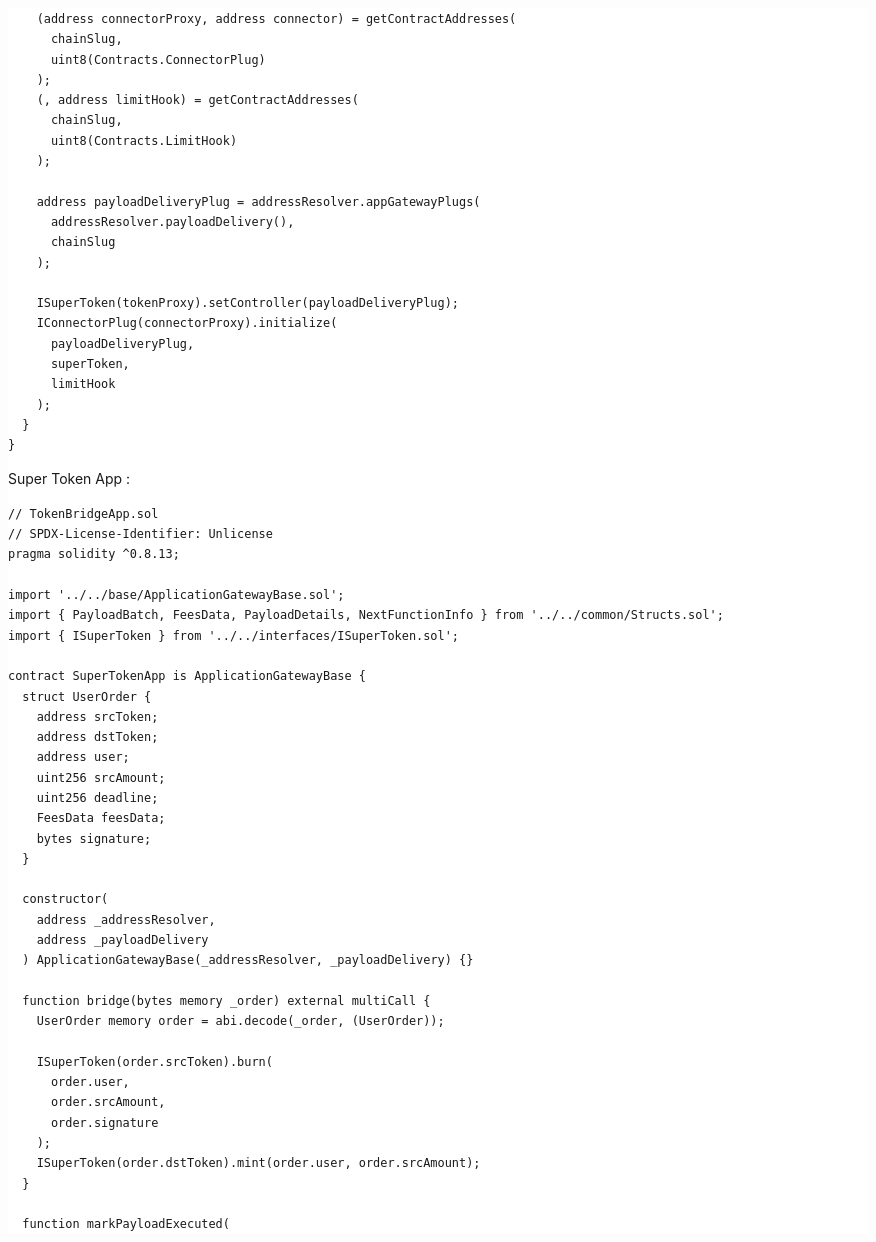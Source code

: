 ```solidity
    (address connectorProxy, address connector) = getContractAddresses(
      chainSlug,
      uint8(Contracts.ConnectorPlug)
    );
    (, address limitHook) = getContractAddresses(
      chainSlug,
      uint8(Contracts.LimitHook)
    );

    address payloadDeliveryPlug = addressResolver.appGatewayPlugs(
      addressResolver.payloadDelivery(),
      chainSlug
    );

    ISuperToken(tokenProxy).setController(payloadDeliveryPlug);
    IConnectorPlug(connectorProxy).initialize(
      payloadDeliveryPlug,
      superToken,
      limitHook
    );
  }
}
```

Super Token App :

```solidity
// TokenBridgeApp.sol
// SPDX-License-Identifier: Unlicense
pragma solidity ^0.8.13;

import '../../base/ApplicationGatewayBase.sol';
import { PayloadBatch, FeesData, PayloadDetails, NextFunctionInfo } from '../../common/Structs.sol';
import { ISuperToken } from '../../interfaces/ISuperToken.sol';

contract SuperTokenApp is ApplicationGatewayBase {
  struct UserOrder {
    address srcToken;
    address dstToken;
    address user;
    uint256 srcAmount;
    uint256 deadline;
    FeesData feesData;
    bytes signature;
  }

  constructor(
    address _addressResolver,
    address _payloadDelivery
  ) ApplicationGatewayBase(_addressResolver, _payloadDelivery) {}

  function bridge(bytes memory _order) external multiCall {
    UserOrder memory order = abi.decode(_order, (UserOrder));

    ISuperToken(order.srcToken).burn(
      order.user,
      order.srcAmount,
      order.signature
    );
    ISuperToken(order.dstToken).mint(order.user, order.srcAmount);
  }

  function markPayloadExecuted(
```